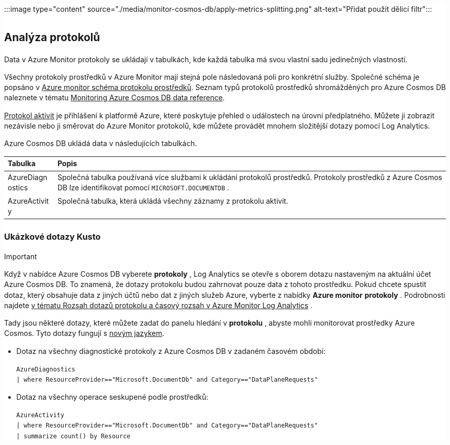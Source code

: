 :::image type="content" source="./media/monitor-cosmos-db/apply-metrics-splitting.png" alt-text="Přidat použít dělicí filtr":::

## <a name="analyzing-logs"></a><a id="analyze-log-data"></a> Analýza protokolů

Data v Azure Monitor protokoly se ukládají v tabulkách, kde každá tabulka má svou vlastní sadu jedinečných vlastností.

Všechny protokoly prostředků v Azure Monitor mají stejná pole následovaná poli pro konkrétní služby. Společné schéma je popsáno v [Azure monitor schéma protokolu prostředků](../azure-monitor/essentials/resource-logs-schema.md#top-level-common-schema). Seznam typů protokolů prostředků shromážděných pro Azure Cosmos DB naleznete v tématu [Monitoring Azure Cosmos DB data reference](monitor-cosmos-db-reference.md#resource-logs).

[Protokol aktivit](../azure-monitor/essentials/activity-log.md) je přihlášení k platformě Azure, které poskytuje přehled o událostech na úrovni předplatného. Můžete ji zobrazit nezávisle nebo ji směrovat do Azure Monitor protokolů, kde můžete provádět mnohem složitější dotazy pomocí Log Analytics.  

Azure Cosmos DB ukládá data v následujících tabulkách.

| Tabulka | Popis |
|:---|:---|
| AzureDiagnostics | Společná tabulka používaná více službami k ukládání protokolů prostředků. Protokoly prostředků z Azure Cosmos DB lze identifikovat pomocí `MICROSOFT.DOCUMENTDB` .   |
| AzureActivity    | Společná tabulka, která ukládá všechny záznamy z protokolu aktivit.

### <a name="sample-kusto-queries"></a>Ukázkové dotazy Kusto

> [!IMPORTANT]
> Když v nabídce Azure Cosmos DB vyberete **protokoly** , Log Analytics se otevře s oborem dotazu nastaveným na aktuální účet Azure Cosmos DB. To znamená, že dotazy protokolu budou zahrnovat pouze data z tohoto prostředku. Pokud chcete spustit dotaz, který obsahuje data z jiných účtů nebo dat z jiných služeb Azure, vyberte z nabídky **Azure monitor** **protokoly** . Podrobnosti najdete [v tématu Rozsah dotazů protokolu a časový rozsah v Azure Monitor Log Analytics](../azure-monitor/logs/scope.md) .

Tady jsou některé dotazy, které můžete zadat do panelu hledání v **protokolu** , abyste mohli monitorovat prostředky Azure Cosmos. Tyto dotazy fungují s [novým jazykem](../azure-monitor/logs/log-query-overview.md).

* Dotaz na všechny diagnostické protokoly z Azure Cosmos DB v zadaném časovém období:

    ```Kusto
    AzureDiagnostics 
    | where ResourceProvider=="Microsoft.DocumentDb" and Category=="DataPlaneRequests"

    ```

* Dotaz na všechny operace seskupené podle prostředků:

    ```Kusto
    AzureActivity 
    | where ResourceProvider=="Microsoft.DocumentDb" and Category=="DataPlaneRequests" 
    | summarize count() by Resource
